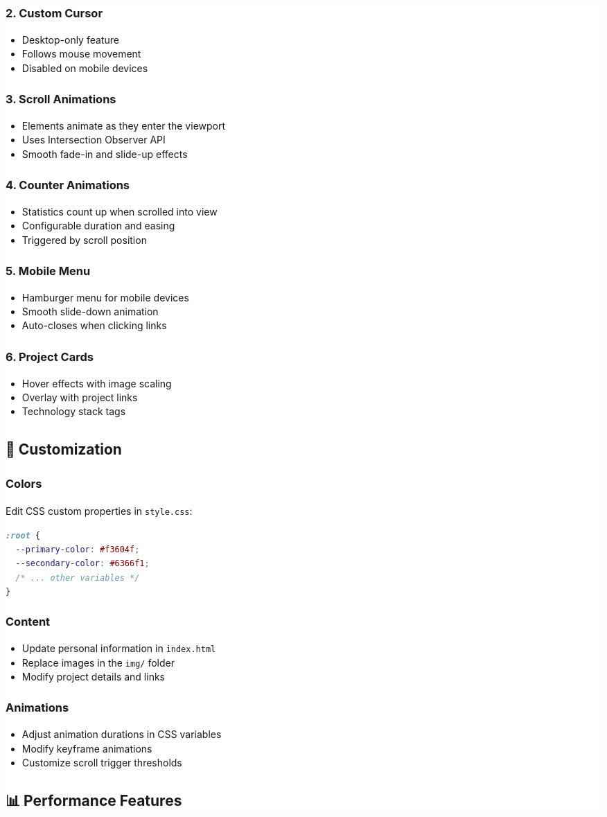### 2. Custom Cursor
- Desktop-only feature
- Follows mouse movement
- Disabled on mobile devices

### 3. Scroll Animations
- Elements animate as they enter the viewport
- Uses Intersection Observer API
- Smooth fade-in and slide-up effects

### 4. Counter Animations
- Statistics count up when scrolled into view
- Configurable duration and easing
- Triggered by scroll position

### 5. Mobile Menu
- Hamburger menu for mobile devices
- Smooth slide-down animation
- Auto-closes when clicking links

### 6. Project Cards
- Hover effects with image scaling
- Overlay with project links
- Technology stack tags

## 🔧 Customization

### Colors
Edit CSS custom properties in `style.css`:
```css
:root {
  --primary-color: #f3604f;
  --secondary-color: #6366f1;
  /* ... other variables */
}
```

### Content
- Update personal information in `index.html`
- Replace images in the `img/` folder
- Modify project details and links

### Animations
- Adjust animation durations in CSS variables
- Modify keyframe animations
- Customize scroll trigger thresholds

## 📊 Performance Features
